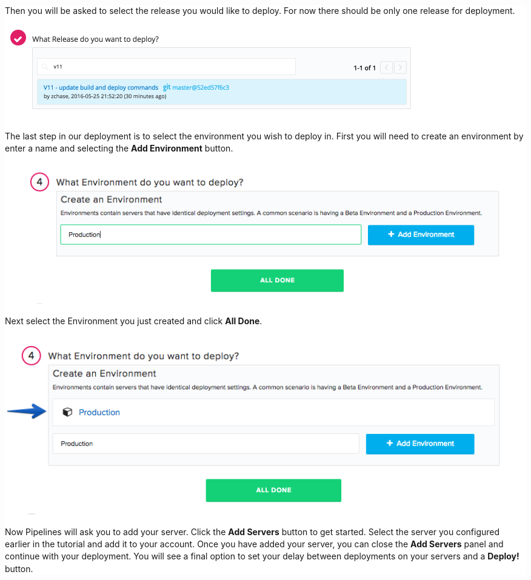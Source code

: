 Then you will be asked to select the release you would like to deploy. For now there should be only one release for deployment.

<img src="images/NodeTutorial/Rust/rustSelectRelease.png" alt="Choose Your Release" />

The last step in our deployment is to select the environment you wish to deploy in. First you will need to create an environment by enter a name and selecting the <b>Add Environment</b> button.

<img src="images/NodeTutorial/deployCreateEnvironment.png" alt="Add Deployment Environment" />

Next select the Environment you just created and click <b>All Done</b>.

<img src="images/NodeTutorial/deploySelectEnvironment.png" alt="Select Deployment Environment" />

Now Pipelines will ask you to add your server. Click the <b>Add Servers</b> button to get started. Select the server you configured earlier in the tutorial and add it to your account. Once you have added your server, you can close the <b>Add Servers</b> panel and continue with your deployment. You will see a final option to set your delay between deployments on your servers and a <b>Deploy!</b> button.
